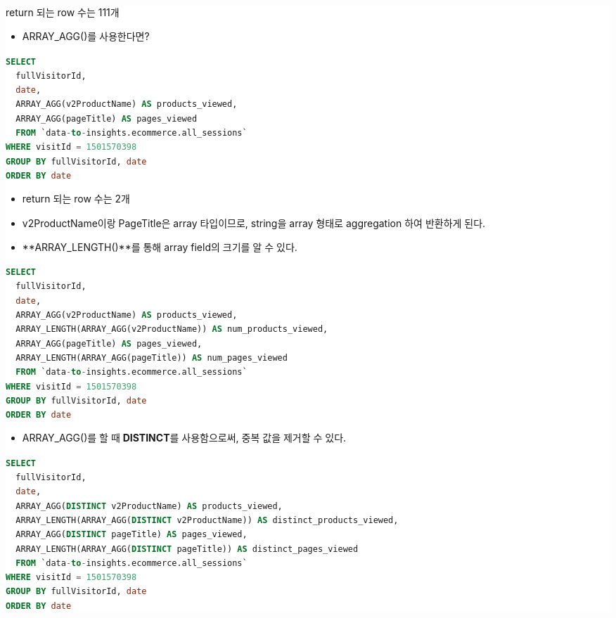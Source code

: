 return 되는 row 수는 111개



- ARRAY_AGG()를 사용한다면?

```sql
SELECT
  fullVisitorId,
  date,
  ARRAY_AGG(v2ProductName) AS products_viewed,
  ARRAY_AGG(pageTitle) AS pages_viewed
  FROM `data-to-insights.ecommerce.all_sessions`
WHERE visitId = 1501570398
GROUP BY fullVisitorId, date
ORDER BY date
```

- return 되는 row 수는 2개
- v2ProductName이랑 PageTitle은 array 타입이므로, string을 array 형태로 aggregation 하여 반환하게 된다.



- **ARRAY_LENGTH()**를 통해 array field의 크기를 알 수 있다.

```sql
SELECT
  fullVisitorId,
  date,
  ARRAY_AGG(v2ProductName) AS products_viewed,
  ARRAY_LENGTH(ARRAY_AGG(v2ProductName)) AS num_products_viewed,
  ARRAY_AGG(pageTitle) AS pages_viewed,
  ARRAY_LENGTH(ARRAY_AGG(pageTitle)) AS num_pages_viewed
  FROM `data-to-insights.ecommerce.all_sessions`
WHERE visitId = 1501570398
GROUP BY fullVisitorId, date
ORDER BY date
```



- ARRAY_AGG()를 할 때 **DISTINCT**를 사용함으로써, 중복 값을 제거할 수 있다.

```sql
SELECT
  fullVisitorId,
  date,
  ARRAY_AGG(DISTINCT v2ProductName) AS products_viewed,
  ARRAY_LENGTH(ARRAY_AGG(DISTINCT v2ProductName)) AS distinct_products_viewed,
  ARRAY_AGG(DISTINCT pageTitle) AS pages_viewed,
  ARRAY_LENGTH(ARRAY_AGG(DISTINCT pageTitle)) AS distinct_pages_viewed
  FROM `data-to-insights.ecommerce.all_sessions`
WHERE visitId = 1501570398
GROUP BY fullVisitorId, date
ORDER BY date
```



